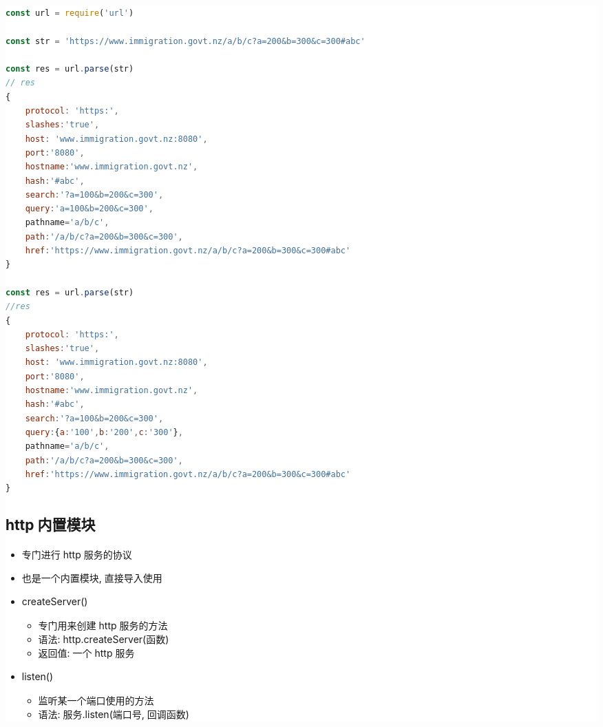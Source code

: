   ```js
  const url = require('url')
  
  const str = 'https://www.immigration.govt.nz/a/b/c?a=200&b=300&c=300#abc'
  
  const res = url.parse(str)
  // res
  {
      protocol: 'https:',
      slashes:'true',
      host: 'www.immigration.govt.nz:8080',
      port:'8080',
      hostname:'www.immigration.govt.nz',
      hash:'#abc',
      search:'?a=100&b=200&c=300',
      query:'a=100&b=200&c=300',
      pathname='a/b/c',    
      path:'/a/b/c?a=200&b=300&c=300',
      href:'https://www.immigration.govt.nz/a/b/c?a=200&b=300&c=300#abc'   
  }
  
  const res = url.parse(str)
  //res
  {
      protocol: 'https:',
      slashes:'true',
      host: 'www.immigration.govt.nz:8080',
      port:'8080',
      hostname:'www.immigration.govt.nz',
      hash:'#abc',
      search:'?a=100&b=200&c=300',
      query:{a:'100',b:'200',c:'300'},
      pathname='a/b/c',    
      path:'/a/b/c?a=200&b=300&c=300',
      href:'https://www.immigration.govt.nz/a/b/c?a=200&b=300&c=300#abc'   
  }
  ```

## http 内置模块

- 专门进行 http 服务的协议

- 也是一个内置模块, 直接导入使用

- createServer()

  - 专门用来创建 http 服务的方法
  - 语法: http.createServer(函数)
  - 返回值: 一个 http 服务
  
- listen()
  
  - 监听某一个端口使用的方法
  - 语法: 服务.listen(端口号, 回调函数)
  